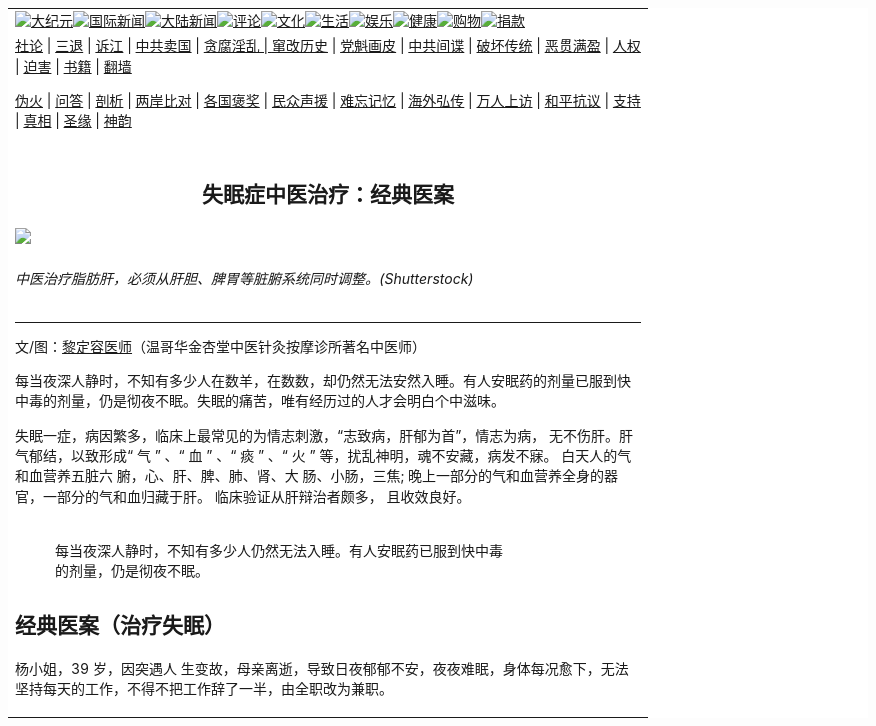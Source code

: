 <a name="1" id="1" target="_blank"></a><span id="1"></span>
<table border="0"><tr><td colspan="2" VALIGN=TOP><a href="https://github.com/nevvg2846/djy/blob/master/gb/nsc413.md#1"><img src="https://raw.githubusercontent.com/nevvg2846/www/master/t/djy/1.jpg" title="大纪元"></a><a href="https://github.com/nevvg2846/djy/blob/master/gb/n24hr.md#1"><img src="https://raw.githubusercontent.com/nevvg2846/www/master/t/djy/3.jpg" title="国际新闻"></a><a href="https://github.com/nevvg2846/djy/blob/master/gb/nsc413.md#1"><img src="https://raw.githubusercontent.com/nevvg2846/www/master/t/djy/4.jpg" title="大陆新闻"></a><a href="https://github.com/nevvg2846/djy/blob/master/gb/news392.md#1"><img src="https://raw.githubusercontent.com/nevvg2846/www/master/t/djy/5.jpg" title="评论"></a><a href="https://github.com/nevvg2846/djy/blob/master/gb/news2007.md#1"><img src="https://raw.githubusercontent.com/nevvg2846/www/master/t/djy/6.jpg" title="文化"></a><a href="https://github.com/nevvg2846/djy/blob/master/gb/news2008.md#1"><img src="https://raw.githubusercontent.com/nevvg2846/www/master/t/djy/7.jpg" title="生活"></a><a href="https://github.com/nevvg2846/djy/blob/master/gb/ncyule.md#1"><img src="https://raw.githubusercontent.com/nevvg2846/www/master/t/djy/8.jpg" title="娱乐"></a><a href="https://github.com/nevvg2846/djy/blob/master/gb/nsc1002.md#1"><img src="https://raw.githubusercontent.com/nevvg2846/www/master/t/djy/9.jpg" title="健康"><a href="https://www.youlucky.com"><img src="https://raw.githubusercontent.com/nevvg2846/www/master/t/djy/10.jpg" title="购物"></a><a href="https://www.supportepoch.org/donation?utm_medium=epochtimes&utm_source=referral&utm_campaign=donate_button_djyhomepage"><img src="https://raw.githubusercontent.com/nevvg2846/www/master/t/djy/12.jpg" title="捐款"></a></td></tr>
<tr><td colspan="2" VALIGN=TOP><a target="_blank" href="https://github.com/nevvg2846/djy/blob/master/gb/9p.md#1">社论</a> | <a target="_blank" href="https://github.com/nevvg2846/djy/blob/master/gb/nf5657.md#1">三退</a> | <a target="_blank" href="https://github.com/nevvg2846/djy/blob/master/gb/nf6123.md#1">诉江</a> | <a target="_blank" href="https://github.com/nevvg2846/djy/blob/master/gb/nf1176117.md#1">中共卖国</a> | <a target="_blank" href="https://github.com/nevvg2846/djy/blob/master/gb/nf5773.md#1">贪腐淫乱 | <a target="_blank" href="https://github.com/nevvg2846/djy/blob/master/gb/nf1176115.md#1">窜改历史</a> | <a target="_blank" href="https://github.com/nevvg2846/djy/blob/master/gb/nf1176107.md#1">党魁画皮</a> | <a target="_blank" href="https://github.com/nevvg2846/djy/blob/master/gb/nf1320400.md#1">中共间谍</a> | <a target="_blank" href="https://github.com/nevvg2846/djy/blob/master/gb/nf1176114.md#1">破坏传统</a> | <a target="_blank" href="https://github.com/nevvg2846/djy/blob/master/gb/nf5287.md#1">恶贯满盈</a> | <a target="_blank" href="https://github.com/nevvg2846/djy/blob/master/gb/ncid278.md#1">人权</a> | <a target="_blank" href="https://github.com/nevvg2846/djy/blob/master/gb/nf1176111.md#1">迫害</a> | <a target="_blank" href="https://github.com/nevvg2846/djy/blob/master/gb/nf1235328.md#1">书籍</a> | <a target="_blank" href="https://github.com/nevvg2846/www/blob/master/README.md?zsrh#1">翻墙</a></p><p><a target="_blank" href="https://github.com/nevvg2846/djy/blob/master/gb/nf5562.md#1">伪火</a> | <a target="_blank" href="https://github.com/nevvg2846/djy/blob/master/gb/nf4378.md#1">问答</a> | <a target="_blank" href="https://github.com/nevvg2846/djy/blob/master/gb/nf5792.md#1">剖析</a> | <a target="_blank" href="https://github.com/nevvg2846/djy/blob/master/gb/nf5735.md#1">两岸比对</a> | <a target="_blank" href="https://github.com/nevvg2846/djy/blob/master/gb/nf6119.md#1">各国褒奖</a> | <a target="_blank" href="https://github.com/nevvg2846/djy/blob/master/gb/nf6120.md#1">民众声援</a> | <a target="_blank" href="https://github.com/nevvg2846/djy/blob/master/gb/nf1188594.md#1">难忘记忆</a> | <a target="_blank" href="https://github.com/nevvg2846/djy/blob/master/gb/nf3180.md#1">海外弘传</a> | <a target="_blank" href="https://github.com/nevvg2846/djy/blob/master/gb/nf5410.md#1">万人上访</a> | <a target="_blank" href="https://github.com/nevvg2846/ntdtv/blob/master/gb/prog1530_1.md#1">和平抗议</a> | <a target="_blank" href="https://github.com/nevvg2846/djy/blob/master/gb/nf4386.md#1">支持</a> | <a target="_blank" href="https://github.com/nevvg2846/djy/blob/master/gb/nf4389.md#1">真相</a> | <a target="_blank" href="https://github.com/nevvg2846/djy/blob/master/gb/nf5790.md#1">圣缘</a> | <a target="_blank" href="https://github.com/nevvg2846/djy/blob/master/gb/nf4786.md#1">神韵</a></td></tr>
<tr><td VALIGN=TOP width="626"><h2 align=center>失眠症中医治疗：经典医案</h2>
<img src="http://i.epochtimes.com/assets/uploads/2019/04/fattyliver042103-600x359.jpg" />
<h6>中医治疗脂肪肝，必须从肝胆、脾胃等脏腑系统同时调整。(Shutterstock)
</h6>
<hr>
<p>文/图：<a href="https://github.com/nevvg2846/djy/blob/master/gb/tag/%e9%bb%8e%e5%ae%9a%e5%ae%b9%e9%86%ab%e5%b8%ab.md">黎定容医师</a>（温哥华金杏堂中医针灸按摩诊所著名中医师）</p>
<p>每当夜深人静时，不知有多少人在数羊，在数数，却仍然无法安然入睡。有人安眠药的剂量已服到快中毒的剂量，仍是彻夜不眠。失眠的痛苦，唯有经历过的人才会明白个中滋味。</p>
<p>失眠一症，病因繁多，临床上最常见的为情志刺激，“志致病，肝郁为首”，情志为病， 无不伤肝。肝气郁结，以致形成“ 气 ” 、“ 血 ” 、“ 痰 ” 、“ 火 ” 等，扰乱神明，魂不安藏，病发不寐。 白天人的气和血营养五脏六 腑，心、肝、脾、肺、肾、大 肠、小肠，三焦; 晚上一部分的气和血营养全身的器官，一部分的气和血归藏于肝。 临床验证从肝辩治者颇多， 且收效良好。</p>
<div class="adshow300" data-google-query-id="CJv93cCKuOUCFdV5YgodhGcLYQ">
<figure id="attachment_11612781" style="width: 450px" class="wp-caption aligncenter"><a href="http://i.epochtimes.com/assets/uploads/2019/10/be729e48be2f50d3123fffc8c0a430d5.jpg"><img class=" wp-image-11612781" src="http://i.epochtimes.com/assets/uploads/2019/10/be729e48be2f50d3123fffc8c0a430d5.jpg" alt="" width="450" b="300" /></a><figcaption class="wp-caption-text">每当夜深人静时，不知有多少人仍然无法入睡。有人安眠药已服到快中毒的剂量，仍是彻夜不眠。</figcaption></figure>
</div>
<h2>经典医案（治疗失眠）</h2>
<p>杨小姐，39 岁，因突遇人 生变故，母亲离逝，导致日夜郁郁不安，夜夜难眠，身体每况愈下，无法坚持每天的工作，不得不把工作辞了一半，由全职改为兼职。</p>